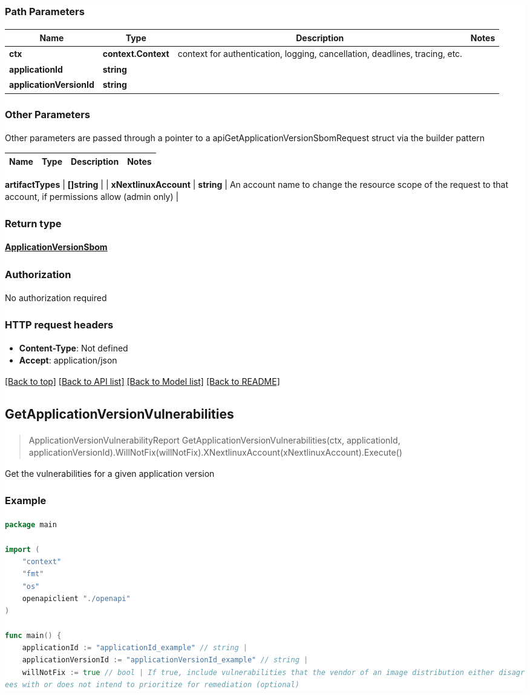 ### Path Parameters


Name | Type | Description  | Notes
------------- | ------------- | ------------- | -------------
**ctx** | **context.Context** | context for authentication, logging, cancellation, deadlines, tracing, etc.
**applicationId** | **string** |  | 
**applicationVersionId** | **string** |  | 

### Other Parameters

Other parameters are passed through a pointer to a apiGetApplicationVersionSbomRequest struct via the builder pattern


Name | Type | Description  | Notes
------------- | ------------- | ------------- | -------------


 **artifactTypes** | **[]string** |  | 
 **xNextlinuxAccount** | **string** | An account name to change the resource scope of the request to that account, if permissions allow (admin only) | 

### Return type

[**ApplicationVersionSbom**](ApplicationVersionSbom.md)

### Authorization

No authorization required

### HTTP request headers

- **Content-Type**: Not defined
- **Accept**: application/json

[[Back to top]](#) [[Back to API list]](../README.md#documentation-for-api-endpoints)
[[Back to Model list]](../README.md#documentation-for-models)
[[Back to README]](../README.md)


## GetApplicationVersionVulnerabilities

> ApplicationVersionVulnerabilityReport GetApplicationVersionVulnerabilities(ctx, applicationId, applicationVersionId).WillNotFix(willNotFix).XNextlinuxAccount(xNextlinuxAccount).Execute()

Get the vulnerabilities for a given application version



### Example

```go
package main

import (
    "context"
    "fmt"
    "os"
    openapiclient "./openapi"
)

func main() {
    applicationId := "applicationId_example" // string | 
    applicationVersionId := "applicationVersionId_example" // string | 
    willNotFix := true // bool | If true, include vulnerabilities that the vendor of an image distribution either disagrees with or does not intend to prioritize for remediation (optional)
```